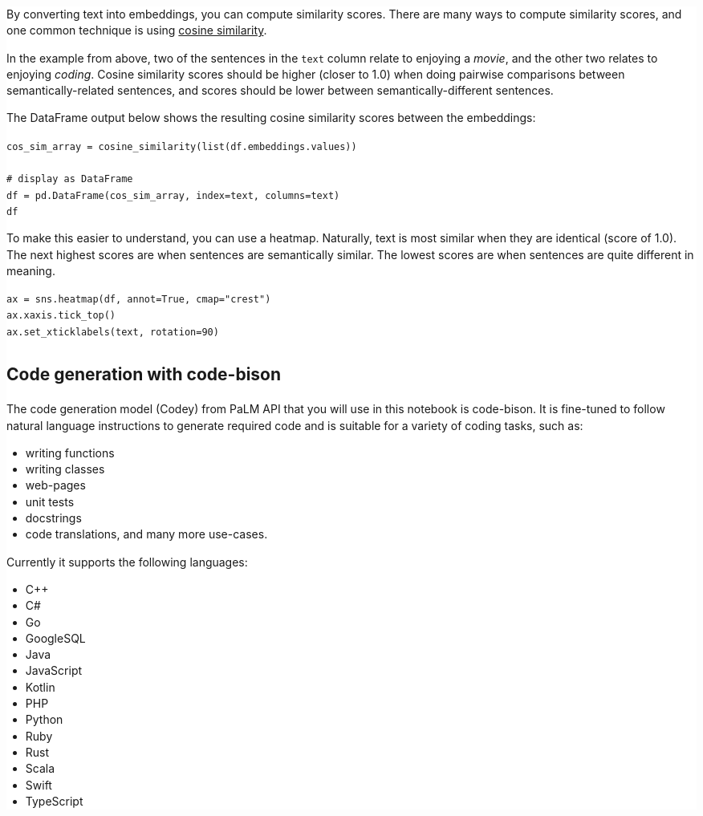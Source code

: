 By converting text into embeddings, you can compute similarity scores. There are many ways to compute similarity scores, and one common technique is using [cosine similarity](https://en.wikipedia.org/wiki/Cosine_similarity).

In the example from above, two of the sentences in the `text` column relate to enjoying a _movie_, and the other two relates to enjoying _coding_. Cosine similarity scores should be higher (closer to 1.0) when doing pairwise comparisons between semantically-related sentences, and scores should be lower between semantically-different sentences.

The DataFrame output below shows the resulting cosine similarity scores between the embeddings:


```
cos_sim_array = cosine_similarity(list(df.embeddings.values))

# display as DataFrame
df = pd.DataFrame(cos_sim_array, index=text, columns=text)
df
```

To make this easier to understand, you can use a heatmap. Naturally, text is most similar when they are identical (score of 1.0). The next highest scores are when sentences are semantically similar. The lowest scores are when sentences are quite different in meaning.


```
ax = sns.heatmap(df, annot=True, cmap="crest")
ax.xaxis.tick_top()
ax.set_xticklabels(text, rotation=90)
```

## Code generation with code-bison

The code generation model (Codey) from PaLM API that you will use in this notebook is code-bison. It is fine-tuned to follow natural language instructions to generate required code and is suitable for a variety of coding tasks, such as:

- writing functions
- writing classes
- web-pages
- unit tests
- docstrings
- code translations, and many more use-cases.

Currently it supports the following languages:
- C++
- C#
- Go
- GoogleSQL
- Java
- JavaScript
- Kotlin
- PHP
- Python
- Ruby
- Rust
- Scala
- Swift
- TypeScript
